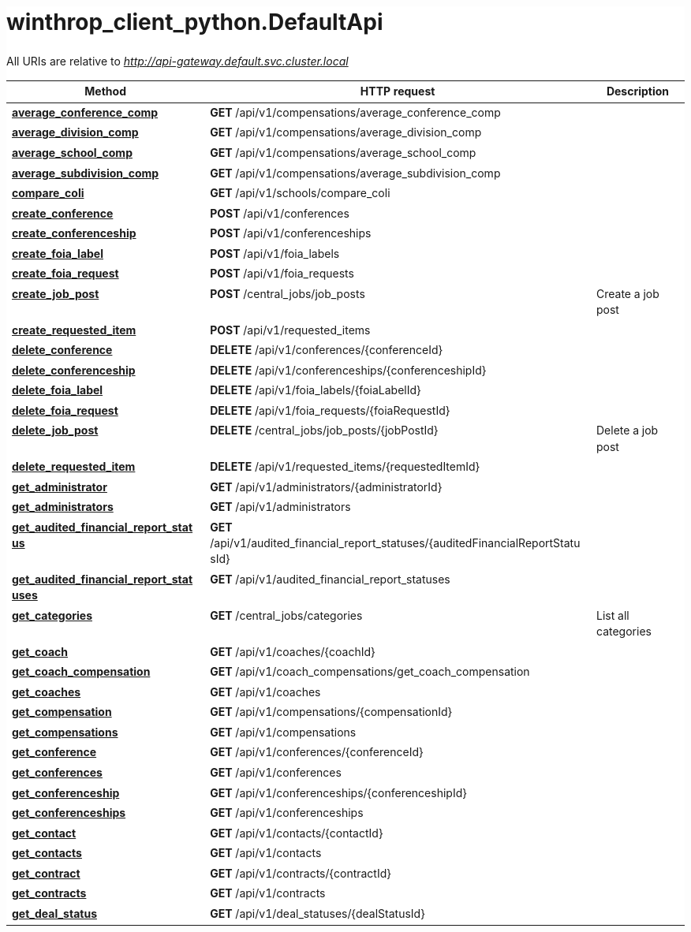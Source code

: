 # winthrop_client_python.DefaultApi

All URIs are relative to *http://api-gateway.default.svc.cluster.local*

Method | HTTP request | Description
------------- | ------------- | -------------
[**average_conference_comp**](DefaultApi.md#average_conference_comp) | **GET** /api/v1/compensations/average_conference_comp | 
[**average_division_comp**](DefaultApi.md#average_division_comp) | **GET** /api/v1/compensations/average_division_comp | 
[**average_school_comp**](DefaultApi.md#average_school_comp) | **GET** /api/v1/compensations/average_school_comp | 
[**average_subdivision_comp**](DefaultApi.md#average_subdivision_comp) | **GET** /api/v1/compensations/average_subdivision_comp | 
[**compare_coli**](DefaultApi.md#compare_coli) | **GET** /api/v1/schools/compare_coli | 
[**create_conference**](DefaultApi.md#create_conference) | **POST** /api/v1/conferences | 
[**create_conferenceship**](DefaultApi.md#create_conferenceship) | **POST** /api/v1/conferenceships | 
[**create_foia_label**](DefaultApi.md#create_foia_label) | **POST** /api/v1/foia_labels | 
[**create_foia_request**](DefaultApi.md#create_foia_request) | **POST** /api/v1/foia_requests | 
[**create_job_post**](DefaultApi.md#create_job_post) | **POST** /central_jobs/job_posts | Create a job post
[**create_requested_item**](DefaultApi.md#create_requested_item) | **POST** /api/v1/requested_items | 
[**delete_conference**](DefaultApi.md#delete_conference) | **DELETE** /api/v1/conferences/{conferenceId} | 
[**delete_conferenceship**](DefaultApi.md#delete_conferenceship) | **DELETE** /api/v1/conferenceships/{conferenceshipId} | 
[**delete_foia_label**](DefaultApi.md#delete_foia_label) | **DELETE** /api/v1/foia_labels/{foiaLabelId} | 
[**delete_foia_request**](DefaultApi.md#delete_foia_request) | **DELETE** /api/v1/foia_requests/{foiaRequestId} | 
[**delete_job_post**](DefaultApi.md#delete_job_post) | **DELETE** /central_jobs/job_posts/{jobPostId} | Delete a job post
[**delete_requested_item**](DefaultApi.md#delete_requested_item) | **DELETE** /api/v1/requested_items/{requestedItemId} | 
[**get_administrator**](DefaultApi.md#get_administrator) | **GET** /api/v1/administrators/{administratorId} | 
[**get_administrators**](DefaultApi.md#get_administrators) | **GET** /api/v1/administrators | 
[**get_audited_financial_report_status**](DefaultApi.md#get_audited_financial_report_status) | **GET** /api/v1/audited_financial_report_statuses/{auditedFinancialReportStatusId} | 
[**get_audited_financial_report_statuses**](DefaultApi.md#get_audited_financial_report_statuses) | **GET** /api/v1/audited_financial_report_statuses | 
[**get_categories**](DefaultApi.md#get_categories) | **GET** /central_jobs/categories | List all categories
[**get_coach**](DefaultApi.md#get_coach) | **GET** /api/v1/coaches/{coachId} | 
[**get_coach_compensation**](DefaultApi.md#get_coach_compensation) | **GET** /api/v1/coach_compensations/get_coach_compensation | 
[**get_coaches**](DefaultApi.md#get_coaches) | **GET** /api/v1/coaches | 
[**get_compensation**](DefaultApi.md#get_compensation) | **GET** /api/v1/compensations/{compensationId} | 
[**get_compensations**](DefaultApi.md#get_compensations) | **GET** /api/v1/compensations | 
[**get_conference**](DefaultApi.md#get_conference) | **GET** /api/v1/conferences/{conferenceId} | 
[**get_conferences**](DefaultApi.md#get_conferences) | **GET** /api/v1/conferences | 
[**get_conferenceship**](DefaultApi.md#get_conferenceship) | **GET** /api/v1/conferenceships/{conferenceshipId} | 
[**get_conferenceships**](DefaultApi.md#get_conferenceships) | **GET** /api/v1/conferenceships | 
[**get_contact**](DefaultApi.md#get_contact) | **GET** /api/v1/contacts/{contactId} | 
[**get_contacts**](DefaultApi.md#get_contacts) | **GET** /api/v1/contacts | 
[**get_contract**](DefaultApi.md#get_contract) | **GET** /api/v1/contracts/{contractId} | 
[**get_contracts**](DefaultApi.md#get_contracts) | **GET** /api/v1/contracts | 
[**get_deal_status**](DefaultApi.md#get_deal_status) | **GET** /api/v1/deal_statuses/{dealStatusId} | 